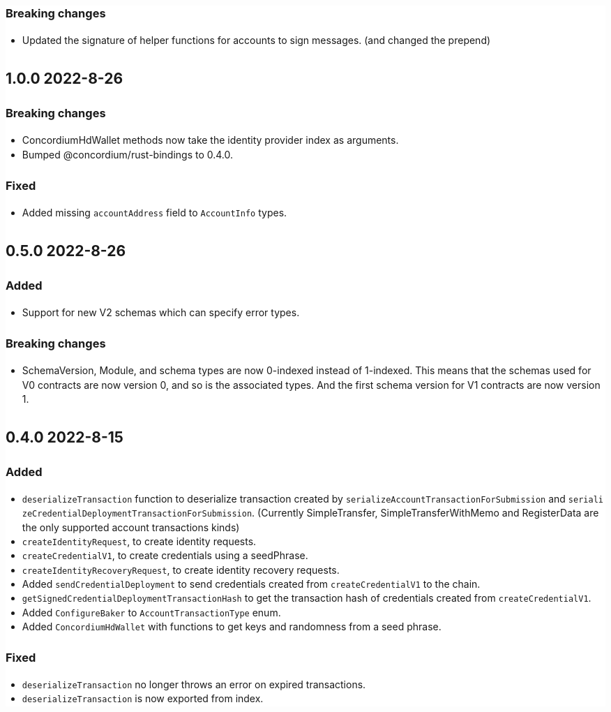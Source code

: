 ### Breaking changes

- Updated the signature of helper functions for accounts to sign messages. (and changed the prepend)

## 1.0.0 2022-8-26

### Breaking changes

- ConcordiumHdWallet methods now take the identity provider index as arguments.
- Bumped @concordium/rust-bindings to 0.4.0.

### Fixed

- Added missing `accountAddress` field to `AccountInfo` types.

## 0.5.0 2022-8-26

### Added

- Support for new V2 schemas which can specify error types.

### Breaking changes

- SchemaVersion, Module, and schema types are now 0-indexed instead of 1-indexed. This means that the schemas used for V0 contracts are now version 0, and so is the associated types. And the first schema version for V1 contracts are now version 1.

## 0.4.0 2022-8-15

### Added

- `deserializeTransaction` function to deserialize transaction created by `serializeAccountTransactionForSubmission` and `serializeCredentialDeploymentTransactionForSubmission`. (Currently SimpleTransfer, SimpleTransferWithMemo and RegisterData are the only supported account transactions kinds)
- `createIdentityRequest`, to create identity requests.
- `createCredentialV1`, to create credentials using a seedPhrase.
- `createIdentityRecoveryRequest`, to create identity recovery requests.
- Added `sendCredentialDeployment` to send credentials created from `createCredentialV1` to the chain.
- `getSignedCredentialDeploymentTransactionHash` to get the transaction hash of credentials created from `createCredentialV1`.
- Added `ConfigureBaker` to `AccountTransactionType` enum.
- Added `ConcordiumHdWallet` with functions to get keys and randomness from a seed phrase.

### Fixed

- `deserializeTransaction` no longer throws an error on expired transactions.
- `deserializeTransaction` is now exported from index.

